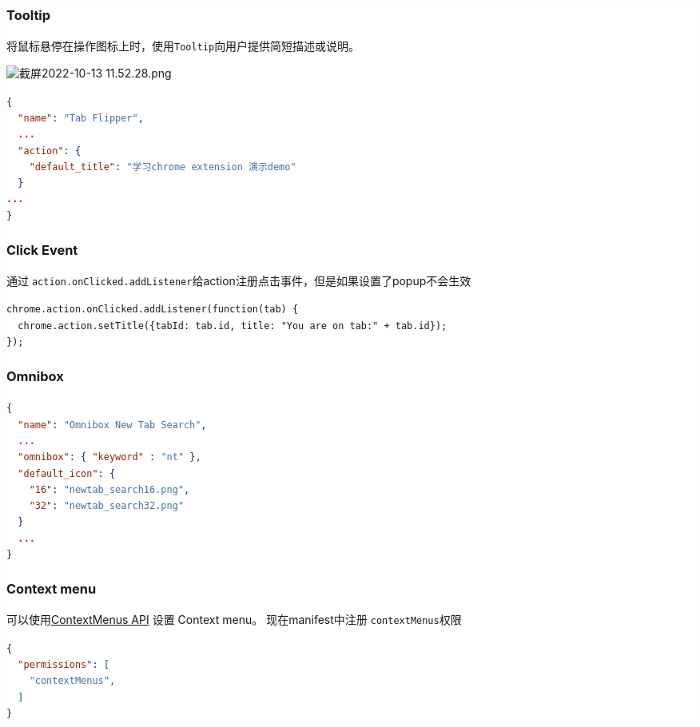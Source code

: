 ### Tooltip

将鼠标悬停在操作图标上时，使用`Tooltip`向用户提供简短描述或说明。

![截屏2022-10-13 11.52.28.png](https://p3-juejin.byteimg.com/tos-cn-i-k3u1fbpfcp/a50a867a26214ebd83057ad3db20f1a6~tplv-k3u1fbpfcp-watermark.image?)

```Json
{
  "name": "Tab Flipper",
  ...
  "action": {
    "default_title": "学习chrome extension 演示demo"
  }
...
}
```

### Click Event

通过 `action.onClicked.addListener`给action注册点击事件，但是如果设置了popup不会生效

```JS
chrome.action.onClicked.addListener(function(tab) {
  chrome.action.setTitle({tabId: tab.id, title: "You are on tab:" + tab.id});
});
```

### Omnibox

```json
{
  "name": "Omnibox New Tab Search",
  ...
  "omnibox": { "keyword" : "nt" },
  "default_icon": {
    "16": "newtab_search16.png",
    "32": "newtab_search32.png"
  }
  ...
}
```

### Context menu

可以使用[ContextMenus API](https://developer.chrome.com/docs/extensions/reference/contextMenus/) 设置 Context menu。
现在manifest中注册 `contextMenus`权限

```json
{
  "permissions": [
    "contextMenus",
  ]
}
```
